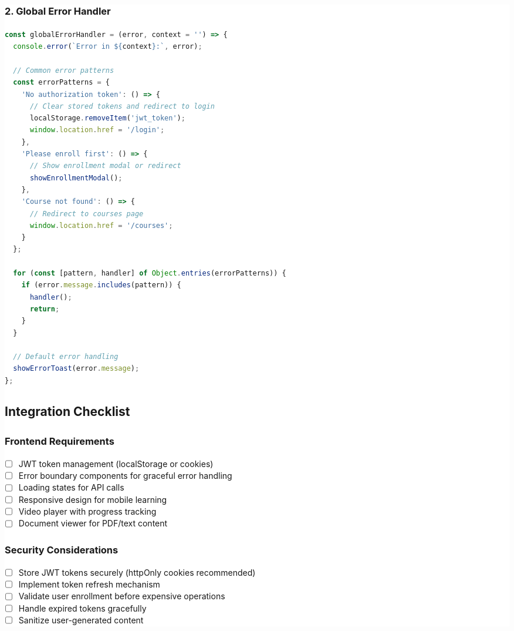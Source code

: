 ### 2. Global Error Handler

```javascript
const globalErrorHandler = (error, context = '') => {
  console.error(`Error in ${context}:`, error);
  
  // Common error patterns
  const errorPatterns = {
    'No authorization token': () => {
      // Clear stored tokens and redirect to login
      localStorage.removeItem('jwt_token');
      window.location.href = '/login';
    },
    'Please enroll first': () => {
      // Show enrollment modal or redirect
      showEnrollmentModal();
    },
    'Course not found': () => {
      // Redirect to courses page
      window.location.href = '/courses';
    }
  };

  for (const [pattern, handler] of Object.entries(errorPatterns)) {
    if (error.message.includes(pattern)) {
      handler();
      return;
    }
  }

  // Default error handling
  showErrorToast(error.message);
};
```

## Integration Checklist

### Frontend Requirements
- [ ] JWT token management (localStorage or cookies)
- [ ] Error boundary components for graceful error handling
- [ ] Loading states for API calls
- [ ] Responsive design for mobile learning
- [ ] Video player with progress tracking
- [ ] Document viewer for PDF/text content

### Security Considerations
- [ ] Store JWT tokens securely (httpOnly cookies recommended)
- [ ] Implement token refresh mechanism
- [ ] Validate user enrollment before expensive operations
- [ ] Handle expired tokens gracefully
- [ ] Sanitize user-generated content
